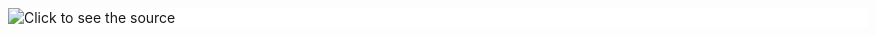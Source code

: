 <div style="width: 100%;">
  <img src="a.svg" style="width: 100%;" alt="Click to see the source">
  
</div>
